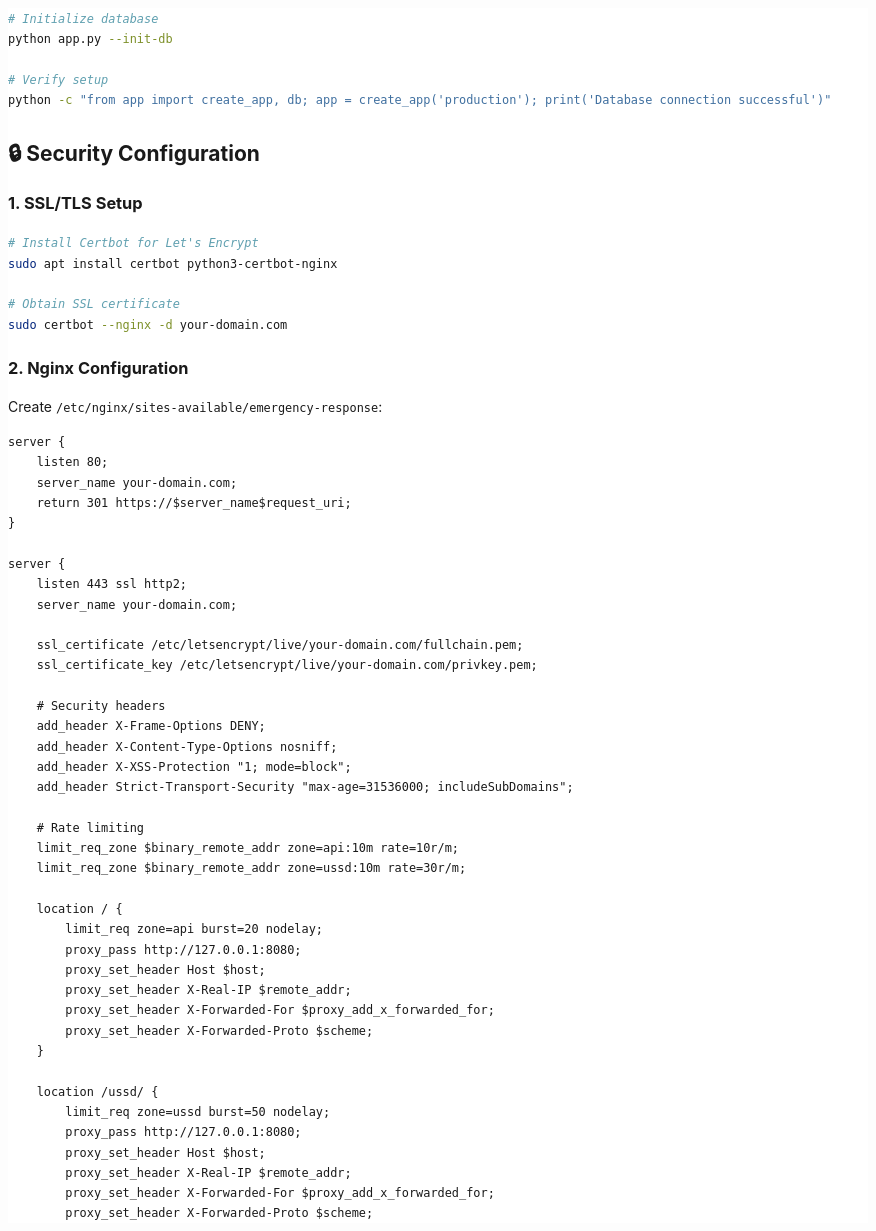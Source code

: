 ```bash
# Initialize database
python app.py --init-db

# Verify setup
python -c "from app import create_app, db; app = create_app('production'); print('Database connection successful')"
```

## 🔒 Security Configuration

### 1. SSL/TLS Setup

```bash
# Install Certbot for Let's Encrypt
sudo apt install certbot python3-certbot-nginx

# Obtain SSL certificate
sudo certbot --nginx -d your-domain.com
```

### 2. Nginx Configuration

Create `/etc/nginx/sites-available/emergency-response`:

```nginx
server {
    listen 80;
    server_name your-domain.com;
    return 301 https://$server_name$request_uri;
}

server {
    listen 443 ssl http2;
    server_name your-domain.com;

    ssl_certificate /etc/letsencrypt/live/your-domain.com/fullchain.pem;
    ssl_certificate_key /etc/letsencrypt/live/your-domain.com/privkey.pem;
    
    # Security headers
    add_header X-Frame-Options DENY;
    add_header X-Content-Type-Options nosniff;
    add_header X-XSS-Protection "1; mode=block";
    add_header Strict-Transport-Security "max-age=31536000; includeSubDomains";
    
    # Rate limiting
    limit_req_zone $binary_remote_addr zone=api:10m rate=10r/m;
    limit_req_zone $binary_remote_addr zone=ussd:10m rate=30r/m;
    
    location / {
        limit_req zone=api burst=20 nodelay;
        proxy_pass http://127.0.0.1:8080;
        proxy_set_header Host $host;
        proxy_set_header X-Real-IP $remote_addr;
        proxy_set_header X-Forwarded-For $proxy_add_x_forwarded_for;
        proxy_set_header X-Forwarded-Proto $scheme;
    }
    
    location /ussd/ {
        limit_req zone=ussd burst=50 nodelay;
        proxy_pass http://127.0.0.1:8080;
        proxy_set_header Host $host;
        proxy_set_header X-Real-IP $remote_addr;
        proxy_set_header X-Forwarded-For $proxy_add_x_forwarded_for;
        proxy_set_header X-Forwarded-Proto $scheme;
```